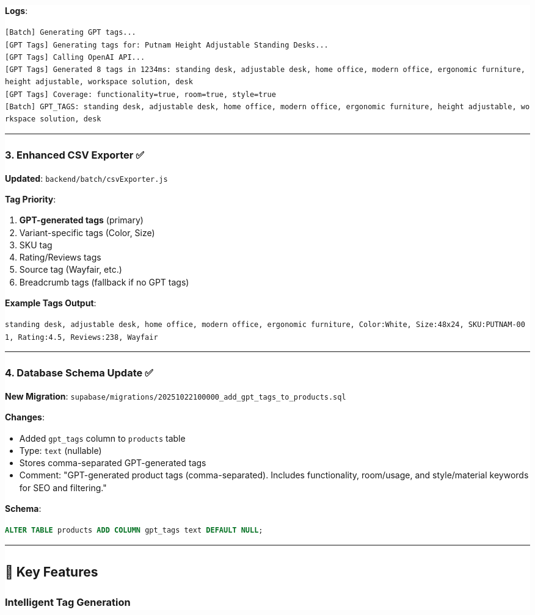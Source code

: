 **Logs**:
```
[Batch] Generating GPT tags...
[GPT Tags] Generating tags for: Putnam Height Adjustable Standing Desks...
[GPT Tags] Calling OpenAI API...
[GPT Tags] Generated 8 tags in 1234ms: standing desk, adjustable desk, home office, modern office, ergonomic furniture, height adjustable, workspace solution, desk
[GPT Tags] Coverage: functionality=true, room=true, style=true
[Batch] GPT_TAGS: standing desk, adjustable desk, home office, modern office, ergonomic furniture, height adjustable, workspace solution, desk
```

---

### **3. Enhanced CSV Exporter** ✅

**Updated**: `backend/batch/csvExporter.js`

**Tag Priority**:
1. **GPT-generated tags** (primary)
2. Variant-specific tags (Color, Size)
3. SKU tag
4. Rating/Reviews tags
5. Source tag (Wayfair, etc.)
6. Breadcrumb tags (fallback if no GPT tags)

**Example Tags Output**:
```
standing desk, adjustable desk, home office, modern office, ergonomic furniture, Color:White, Size:48x24, SKU:PUTNAM-001, Rating:4.5, Reviews:238, Wayfair
```

---

### **4. Database Schema Update** ✅

**New Migration**: `supabase/migrations/20251022100000_add_gpt_tags_to_products.sql`

**Changes**:
- Added `gpt_tags` column to `products` table
- Type: `text` (nullable)
- Stores comma-separated GPT-generated tags
- Comment: "GPT-generated product tags (comma-separated). Includes functionality, room/usage, and style/material keywords for SEO and filtering."

**Schema**:
```sql
ALTER TABLE products ADD COLUMN gpt_tags text DEFAULT NULL;
```

---

## 🎯 Key Features

### Intelligent Tag Generation
